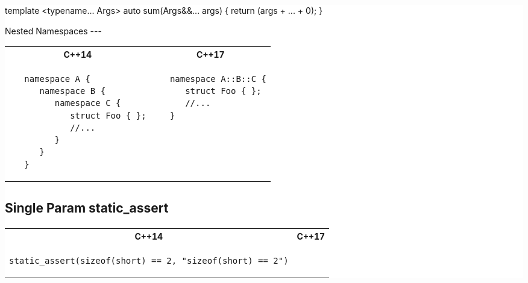 



template &lt;typename... Args&gt;
auto sum(Args&amp;&amp;... args) {
   return (args + ... + 0);
}
</pre>
</td>
</tr>
</table>
Nested Namespaces
---

<table>
<tr>
<th>
C++14
</th>
<th>
C++17
</th>
</tr>
<tr>
<td  valign="top">
<pre lang="cpp">
   namespace A {
      namespace B {
         namespace C {
            struct Foo { };
            //...
         }
      }
   }
</pre>
</td>
<td  valign="top">
<pre lang="cpp">
   namespace A::B::C {
      struct Foo { };
      //...
   }
</pre>
</td>
</tr>
</table>


Single Param static_assert
---


<table>
<tr>
<th>
C++14
</th>
<th>
C++17
</th>
</tr>
<tr>
<td  valign="top">
<pre lang="cpp">
static_assert(sizeof(short) == 2, "sizeof(short) == 2")
</pre>